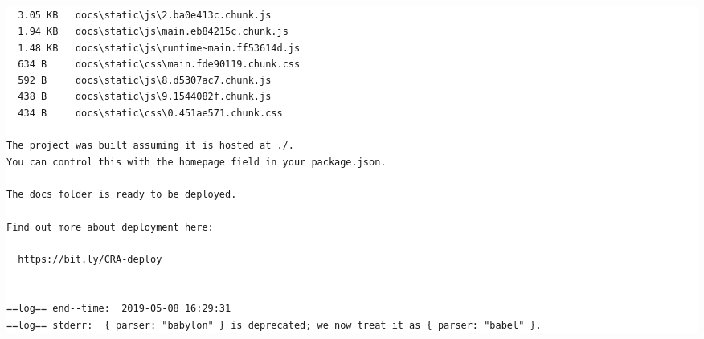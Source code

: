```shell
  3.05 KB   docs\static\js\2.ba0e413c.chunk.js
  1.94 KB   docs\static\js\main.eb84215c.chunk.js
  1.48 KB   docs\static\js\runtime~main.ff53614d.js
  634 B     docs\static\css\main.fde90119.chunk.css
  592 B     docs\static\js\8.d5307ac7.chunk.js
  438 B     docs\static\js\9.1544082f.chunk.js
  434 B     docs\static\css\0.451ae571.chunk.css

The project was built assuming it is hosted at ./.
You can control this with the homepage field in your package.json.

The docs folder is ready to be deployed.

Find out more about deployment here:

  https://bit.ly/CRA-deploy


==log== end--time:  2019-05-08 16:29:31
==log== stderr:  { parser: "babylon" } is deprecated; we now treat it as { parser: "babel" }.

```